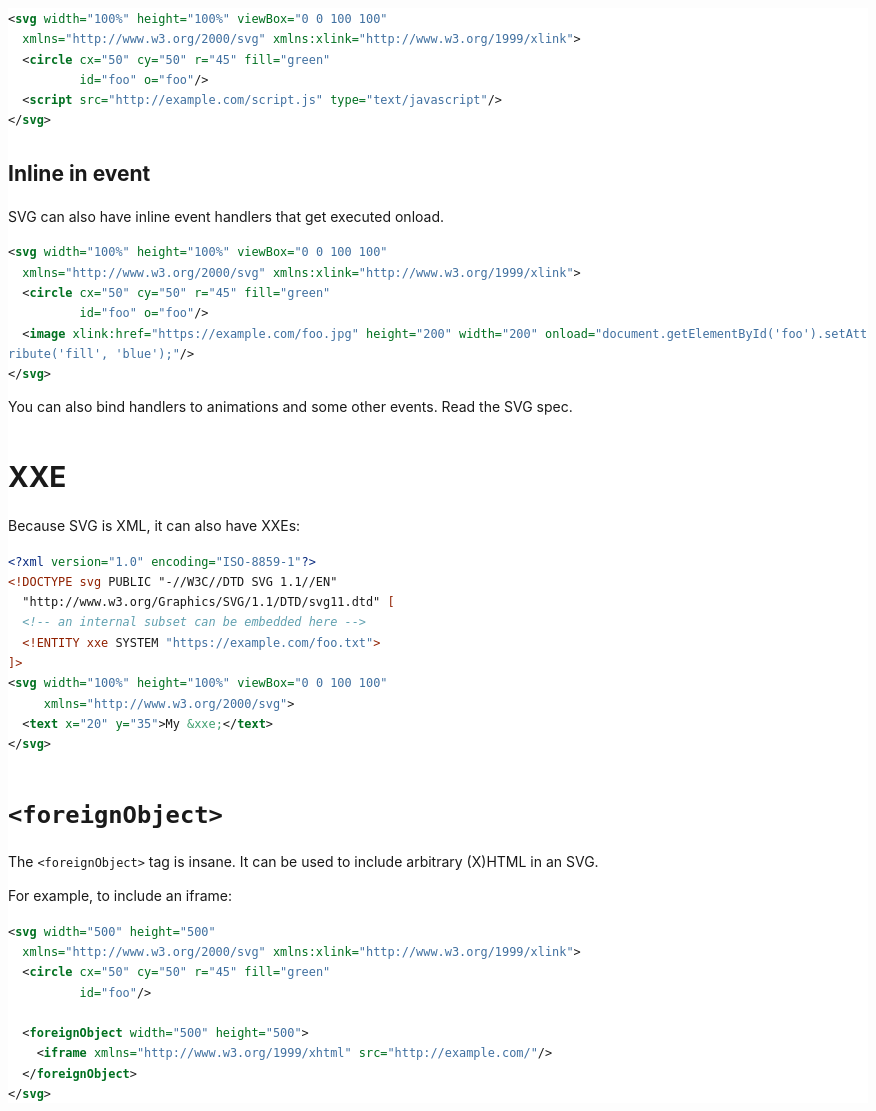 ``` xml
<svg width="100%" height="100%" viewBox="0 0 100 100"
  xmlns="http://www.w3.org/2000/svg" xmlns:xlink="http://www.w3.org/1999/xlink">
  <circle cx="50" cy="50" r="45" fill="green"
          id="foo" o="foo"/>
  <script src="http://example.com/script.js" type="text/javascript"/>
</svg>

```

## Inline in event

SVG can also have inline event handlers that get executed onload.

``` xml
<svg width="100%" height="100%" viewBox="0 0 100 100"
  xmlns="http://www.w3.org/2000/svg" xmlns:xlink="http://www.w3.org/1999/xlink">
  <circle cx="50" cy="50" r="45" fill="green"
          id="foo" o="foo"/>
  <image xlink:href="https://example.com/foo.jpg" height="200" width="200" onload="document.getElementById('foo').setAttribute('fill', 'blue');"/>
</svg>
```

You can also bind handlers to animations and some other events. Read the SVG spec.

# XXE

Because SVG is XML, it can also have XXEs:

``` xml
<?xml version="1.0" encoding="ISO-8859-1"?>
<!DOCTYPE svg PUBLIC "-//W3C//DTD SVG 1.1//EN"
  "http://www.w3.org/Graphics/SVG/1.1/DTD/svg11.dtd" [
  <!-- an internal subset can be embedded here -->
  <!ENTITY xxe SYSTEM "https://example.com/foo.txt">
]>
<svg width="100%" height="100%" viewBox="0 0 100 100"
     xmlns="http://www.w3.org/2000/svg">
  <text x="20" y="35">My &xxe;</text>
</svg>
```

# `<foreignObject>`

The `<foreignObject>` tag is insane. It can be used to include arbitrary (X)HTML in an SVG.

For example, to include an iframe:

``` xml
<svg width="500" height="500"
  xmlns="http://www.w3.org/2000/svg" xmlns:xlink="http://www.w3.org/1999/xlink">
  <circle cx="50" cy="50" r="45" fill="green"
          id="foo"/>

  <foreignObject width="500" height="500">
    <iframe xmlns="http://www.w3.org/1999/xhtml" src="http://example.com/"/>
  </foreignObject>
</svg>
```
